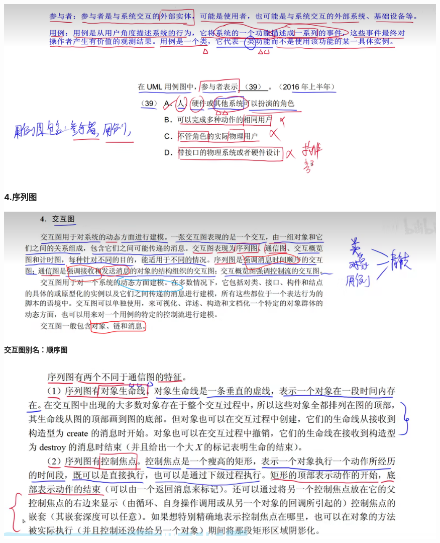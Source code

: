![image-20221031150857125](typora图片/image-20221031150857125.png)

### 4.序列图

![image-20221031160248707](typora图片/image-20221031160248707.png)

**交互图别名：顺序图**

![image-20221031161019115](typora图片/image-20221031161019115.png)
